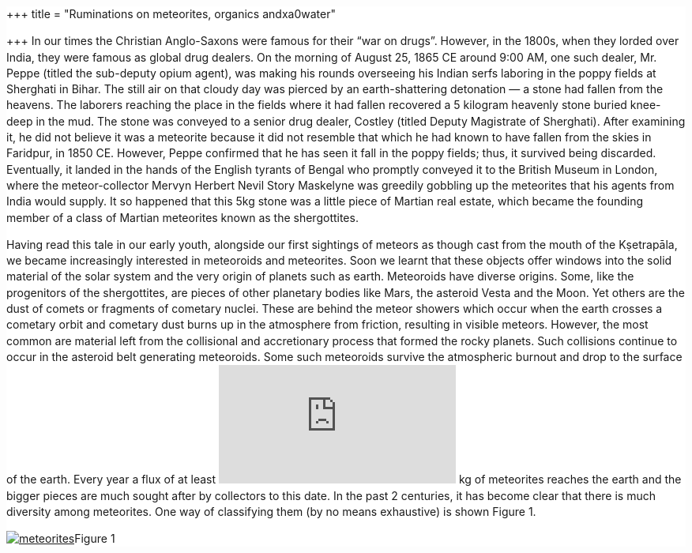 +++
title = "Ruminations on meteorites, organics andxa0water"

+++
In our times the Christian Anglo-Saxons were famous for their “war on
drugs”. However, in the 1800s, when they lorded over India, they were
famous as global drug dealers. On the morning of August 25, 1865 CE
around 9:00 AM, one such dealer, Mr. Peppe (titled the sub-deputy opium
agent), was making his rounds overseeing his Indian serfs laboring in
the poppy fields at Sherghati in Bihar. The still air on that cloudy day
was pierced by an earth-shattering detonation — a stone had fallen from
the heavens. The laborers reaching the place in the fields where it had
fallen recovered a 5 kilogram heavenly stone buried knee-deep in the
mud. The stone was conveyed to a senior drug dealer, Costley (titled
Deputy Magistrate of Sherghati). After examining it, he did not believe
it was a meteorite because it did not resemble that which he had known
to have fallen from the skies in Faridpur, in 1850 CE. However, Peppe
confirmed that he has seen it fall in the poppy fields; thus, it
survived being discarded. Eventually, it landed in the hands of the
English tyrants of Bengal who promptly conveyed it to the British Museum
in London, where the meteor-collector Mervyn Herbert Nevil Story
Maskelyne was greedily gobbling up the meteorites that his agents from
India would supply. It so happened that this 5kg stone was a little
piece of Martian real estate, which became the founding member of a
class of Martian meteorites known as the shergottites.

Having read this tale in our early youth, alongside our first sightings
of meteors as though cast from the mouth of the Kṣetrapāla, we became
increasingly interested in meteoroids and meteorites. Soon we learnt
that these objects offer windows into the solid material of the solar
system and the very origin of planets such as earth. Meteoroids have
diverse origins. Some, like the progenitors of the shergottites, are
pieces of other planetary bodies like Mars, the asteroid Vesta and the
Moon. Yet others are the dust of comets or fragments of cometary nuclei.
These are behind the meteor showers which occur when the earth crosses a
cometary orbit and cometary dust burns up in the atmosphere from
friction, resulting in visible meteors. However, the most common are
material left from the collisional and accretionary process that formed
the rocky planets. Such collisions continue to occur in the asteroid
belt generating meteoroids. Some such meteoroids survive the atmospheric
burnout and drop to the surface of the earth. Every year a flux of at
least
![10^7](https://s0.wp.com/latex.php?latex=10%5E7&bg=ffffff&fg=333333&s=0&c=20201002 "10^7")
kg of meteorites reaches the earth and the bigger pieces are much sought
after by collectors to this date. In the past 2 centuries, it has become
clear that there is much diversity among meteorites. One way of
classifying them (by no means exhaustive) is shown Figure 1.

[![meteorites](https://manasataramgini.files.wordpress.com/2020/08/meteorites.jpg)](https://manasataramgini.files.wordpress.com/2020/08/meteorites.jpg)Figure
1
